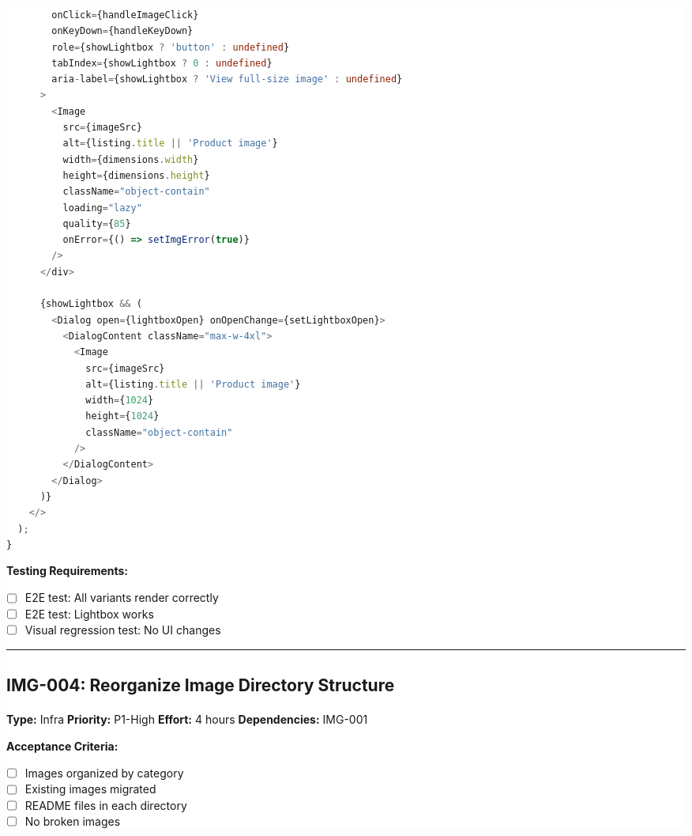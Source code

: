 ```typescript
        onClick={handleImageClick}
        onKeyDown={handleKeyDown}
        role={showLightbox ? 'button' : undefined}
        tabIndex={showLightbox ? 0 : undefined}
        aria-label={showLightbox ? 'View full-size image' : undefined}
      >
        <Image
          src={imageSrc}
          alt={listing.title || 'Product image'}
          width={dimensions.width}
          height={dimensions.height}
          className="object-contain"
          loading="lazy"
          quality={85}
          onError={() => setImgError(true)}
        />
      </div>

      {showLightbox && (
        <Dialog open={lightboxOpen} onOpenChange={setLightboxOpen}>
          <DialogContent className="max-w-4xl">
            <Image
              src={imageSrc}
              alt={listing.title || 'Product image'}
              width={1024}
              height={1024}
              className="object-contain"
            />
          </DialogContent>
        </Dialog>
      )}
    </>
  );
}
```

**Testing Requirements:**
- [ ] E2E test: All variants render correctly
- [ ] E2E test: Lightbox works
- [ ] Visual regression test: No UI changes

---

## IMG-004: Reorganize Image Directory Structure

**Type:** Infra
**Priority:** P1-High
**Effort:** 4 hours
**Dependencies:** IMG-001

**Acceptance Criteria:**
- [ ] Images organized by category
- [ ] Existing images migrated
- [ ] README files in each directory
- [ ] No broken images

